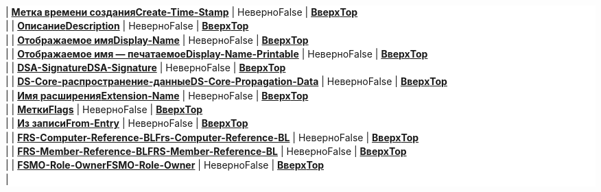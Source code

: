 | [<span data-ttu-id="87681-181">**Метка времени создания**</span><span class="sxs-lookup"><span data-stu-id="87681-181">**Create-Time-Stamp**</span></span>](a-createtimestamp.md)                              | <span data-ttu-id="87681-182">Неверно</span><span class="sxs-lookup"><span data-stu-id="87681-182">False</span></span>     | [<span data-ttu-id="87681-183">**Вверх**</span><span class="sxs-lookup"><span data-stu-id="87681-183">**Top**</span></span>](c-top.md)<br/> |
| [<span data-ttu-id="87681-184">**Описание**</span><span class="sxs-lookup"><span data-stu-id="87681-184">**Description**</span></span>](a-description.md)                                        | <span data-ttu-id="87681-185">Неверно</span><span class="sxs-lookup"><span data-stu-id="87681-185">False</span></span>     | [<span data-ttu-id="87681-186">**Вверх**</span><span class="sxs-lookup"><span data-stu-id="87681-186">**Top**</span></span>](c-top.md)<br/> |
| [<span data-ttu-id="87681-187">**Отображаемое имя**</span><span class="sxs-lookup"><span data-stu-id="87681-187">**Display-Name**</span></span>](a-displayname.md)                                       | <span data-ttu-id="87681-188">Неверно</span><span class="sxs-lookup"><span data-stu-id="87681-188">False</span></span>     | [<span data-ttu-id="87681-189">**Вверх**</span><span class="sxs-lookup"><span data-stu-id="87681-189">**Top**</span></span>](c-top.md)<br/> |
| [<span data-ttu-id="87681-190">**Отображаемое имя — печатаемое**</span><span class="sxs-lookup"><span data-stu-id="87681-190">**Display-Name-Printable**</span></span>](a-displaynameprintable.md)                    | <span data-ttu-id="87681-191">Неверно</span><span class="sxs-lookup"><span data-stu-id="87681-191">False</span></span>     | [<span data-ttu-id="87681-192">**Вверх**</span><span class="sxs-lookup"><span data-stu-id="87681-192">**Top**</span></span>](c-top.md)<br/> |
| [<span data-ttu-id="87681-193">**DSA-Signature**</span><span class="sxs-lookup"><span data-stu-id="87681-193">**DSA-Signature**</span></span>](a-dsasignature.md)                                     | <span data-ttu-id="87681-194">Неверно</span><span class="sxs-lookup"><span data-stu-id="87681-194">False</span></span>     | [<span data-ttu-id="87681-195">**Вверх**</span><span class="sxs-lookup"><span data-stu-id="87681-195">**Top**</span></span>](c-top.md)<br/> |
| [<span data-ttu-id="87681-196">**DS-Core-распространение-данные**</span><span class="sxs-lookup"><span data-stu-id="87681-196">**DS-Core-Propagation-Data**</span></span>](a-dscorepropagationdata.md)                 | <span data-ttu-id="87681-197">Неверно</span><span class="sxs-lookup"><span data-stu-id="87681-197">False</span></span>     | [<span data-ttu-id="87681-198">**Вверх**</span><span class="sxs-lookup"><span data-stu-id="87681-198">**Top**</span></span>](c-top.md)<br/> |
| [<span data-ttu-id="87681-199">**Имя расширения**</span><span class="sxs-lookup"><span data-stu-id="87681-199">**Extension-Name**</span></span>](a-extensionname.md)                                   | <span data-ttu-id="87681-200">Неверно</span><span class="sxs-lookup"><span data-stu-id="87681-200">False</span></span>     | [<span data-ttu-id="87681-201">**Вверх**</span><span class="sxs-lookup"><span data-stu-id="87681-201">**Top**</span></span>](c-top.md)<br/> |
| [<span data-ttu-id="87681-202">**Метки**</span><span class="sxs-lookup"><span data-stu-id="87681-202">**Flags**</span></span>](a-flags.md)                                                    | <span data-ttu-id="87681-203">Неверно</span><span class="sxs-lookup"><span data-stu-id="87681-203">False</span></span>     | [<span data-ttu-id="87681-204">**Вверх**</span><span class="sxs-lookup"><span data-stu-id="87681-204">**Top**</span></span>](c-top.md)<br/> |
| [<span data-ttu-id="87681-205">**Из записи**</span><span class="sxs-lookup"><span data-stu-id="87681-205">**From-Entry**</span></span>](a-fromentry.md)                                           | <span data-ttu-id="87681-206">Неверно</span><span class="sxs-lookup"><span data-stu-id="87681-206">False</span></span>     | [<span data-ttu-id="87681-207">**Вверх**</span><span class="sxs-lookup"><span data-stu-id="87681-207">**Top**</span></span>](c-top.md)<br/> |
| [<span data-ttu-id="87681-208">**FRS-Computer-Reference-BL**</span><span class="sxs-lookup"><span data-stu-id="87681-208">**Frs-Computer-Reference-BL**</span></span>](a-frscomputerreferencebl.md)               | <span data-ttu-id="87681-209">Неверно</span><span class="sxs-lookup"><span data-stu-id="87681-209">False</span></span>     | [<span data-ttu-id="87681-210">**Вверх**</span><span class="sxs-lookup"><span data-stu-id="87681-210">**Top**</span></span>](c-top.md)<br/> |
| [<span data-ttu-id="87681-211">**FRS-Member-Reference-BL**</span><span class="sxs-lookup"><span data-stu-id="87681-211">**FRS-Member-Reference-BL**</span></span>](a-frsmemberreferencebl.md)                   | <span data-ttu-id="87681-212">Неверно</span><span class="sxs-lookup"><span data-stu-id="87681-212">False</span></span>     | [<span data-ttu-id="87681-213">**Вверх**</span><span class="sxs-lookup"><span data-stu-id="87681-213">**Top**</span></span>](c-top.md)<br/> |
| [<span data-ttu-id="87681-214">**FSMO-Role-Owner**</span><span class="sxs-lookup"><span data-stu-id="87681-214">**FSMO-Role-Owner**</span></span>](a-fsmoroleowner.md)                                  | <span data-ttu-id="87681-215">Неверно</span><span class="sxs-lookup"><span data-stu-id="87681-215">False</span></span>     | [<span data-ttu-id="87681-216">**Вверх**</span><span class="sxs-lookup"><span data-stu-id="87681-216">**Top**</span></span>](c-top.md)<br/> |